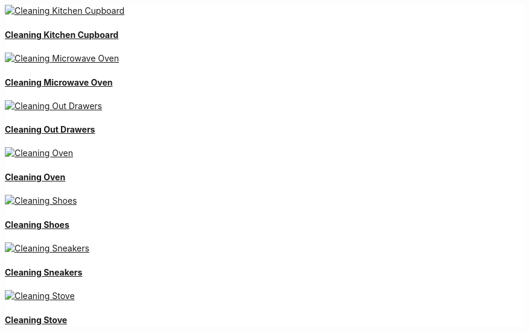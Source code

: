 <a href="https://drive.google.com/file/d/12BkNm_Ifs_v-Gg8SF5IHSB_uJACG7U6W/view?usp=sharing" target="_blank" class="activity-card">
  <img src="../assets/b100/captioned/cleaning_kitchen_cupboard.jpg" alt="Cleaning Kitchen Cupboard">
  <div class="activity-info">
    <h4>Cleaning Kitchen Cupboard</h4>
  </div>
</a>

<a href="https://drive.google.com/file/d/12DI2cQKzFIsJ2ssKP5jB7fgH3cj6F3uH/view?usp=sharing" target="_blank" class="activity-card">
  <img src="../assets/b100/captioned/cleaning_microwave_oven.jpg" alt="Cleaning Microwave Oven">
  <div class="activity-info">
    <h4>Cleaning Microwave Oven</h4>
  </div>
</a>

<a href="https://drive.google.com/file/d/12EttIvTpXUb5wrKtXWp4k39BMQwVu6cG/view?usp=sharing" target="_blank" class="activity-card">
  <img src="../assets/b100/captioned/cleaning_out_drawers.jpg" alt="Cleaning Out Drawers">
  <div class="activity-info">
    <h4>Cleaning Out Drawers</h4>
  </div>
</a>

<a href="https://drive.google.com/file/d/12J1y-2lMjdj-0XrYcjAoeREq4wXrsY6X/view?usp=sharing" target="_blank" class="activity-card">
  <img src="../assets/b100/captioned/cleaning_oven.jpg" alt="Cleaning Oven">
  <div class="activity-info">
    <h4>Cleaning Oven</h4>
  </div>
</a>

<a href="https://drive.google.com/file/d/12Mibpu8QGozKT-u0KteV6GiIzMtmTaKP/view?usp=sharing" target="_blank" class="activity-card">
  <img src="../assets/b100/captioned/cleaning_shoes.jpg" alt="Cleaning Shoes">
  <div class="activity-info">
    <h4>Cleaning Shoes</h4>
  </div>
</a>

<a href="https://drive.google.com/file/d/12NEdGafKA4-eQKCZ8db8aMg_yfnrD7uG/view?usp=sharing" target="_blank" class="activity-card">
  <img src="../assets/b100/captioned/cleaning_sneakers.jpg" alt="Cleaning Sneakers">
  <div class="activity-info">
    <h4>Cleaning Sneakers</h4>
  </div>
</a>

<a href="https://drive.google.com/file/d/12PLbTMB4MJrGbOcWqIlOxh0nKUuZW5GT/view?usp=sharing" target="_blank" class="activity-card">
  <img src="../assets/b100/captioned/cleaning_stove.jpg" alt="Cleaning Stove">
  <div class="activity-info">
    <h4>Cleaning Stove</h4>
  </div>
</a>
